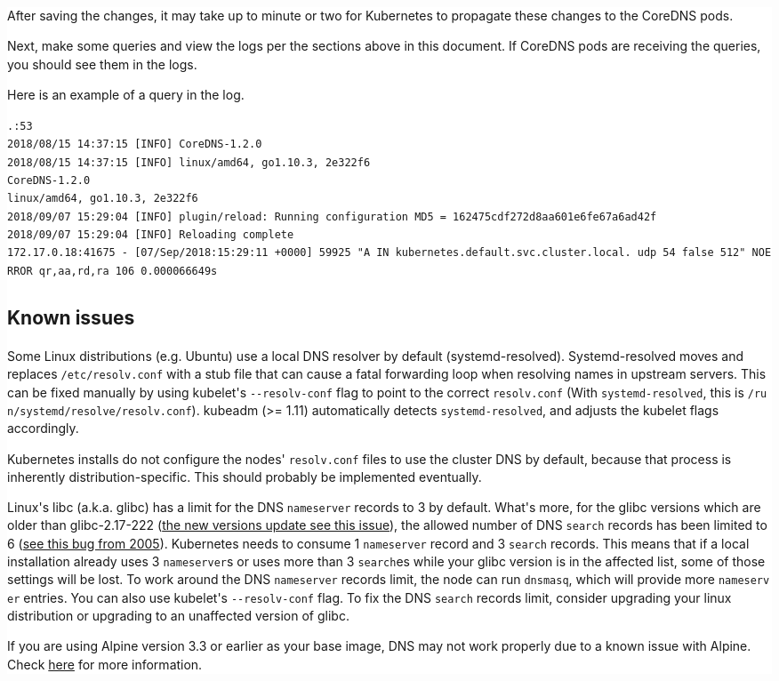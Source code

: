 After saving the changes, it may take up to minute or two for Kubernetes to propagate these changes to the CoreDNS pods.

Next, make some queries and view the logs per the sections above in this document. If CoreDNS pods are receiving the queries, you should see them in the logs.

Here is an example of a query in the log.

```
.:53
2018/08/15 14:37:15 [INFO] CoreDNS-1.2.0
2018/08/15 14:37:15 [INFO] linux/amd64, go1.10.3, 2e322f6
CoreDNS-1.2.0
linux/amd64, go1.10.3, 2e322f6
2018/09/07 15:29:04 [INFO] plugin/reload: Running configuration MD5 = 162475cdf272d8aa601e6fe67a6ad42f
2018/09/07 15:29:04 [INFO] Reloading complete
172.17.0.18:41675 - [07/Sep/2018:15:29:11 +0000] 59925 "A IN kubernetes.default.svc.cluster.local. udp 54 false 512" NOERROR qr,aa,rd,ra 106 0.000066649s

```

## Known issues

Some Linux distributions (e.g. Ubuntu) use a local DNS resolver by default (systemd-resolved).
Systemd-resolved moves and replaces `/etc/resolv.conf` with a stub file that can cause a fatal forwarding
loop when resolving names in upstream servers. This can be fixed manually by using kubelet's `--resolv-conf` flag
to point to the correct `resolv.conf` (With `systemd-resolved`, this is `/run/systemd/resolve/resolv.conf`).
kubeadm (>= 1.11) automatically detects `systemd-resolved`, and adjusts the kubelet flags accordingly.

Kubernetes installs do not configure the nodes' `resolv.conf` files to use the
cluster DNS by default, because that process is inherently distribution-specific.
This should probably be implemented eventually.

Linux's libc (a.k.a. glibc) has a limit for the DNS `nameserver` records to 3 by default. What's more, for the glibc versions which are older than glibc-2.17-222 ([the new versions update see this issue](https://access.redhat.com/solutions/58028)), the allowed number of DNS `search` records has been limited to 6 ([see this bug from 2005](https://bugzilla.redhat.com/show_bug.cgi?id=168253)). Kubernetes needs to consume 1 `nameserver` record and 3 `search` records. This means that if a local installation already uses 3 `nameserver`s or uses more than 3 `search`es while your glibc version is in the affected list, some of those settings will be lost. To work around the DNS `nameserver` records limit, the node can run `dnsmasq`, which will provide more `nameserver` entries. You can also use kubelet's `--resolv-conf` flag. To fix the DNS `search` records limit, consider upgrading your linux distribution or upgrading to an unaffected version of glibc.

If you are using Alpine version 3.3 or earlier as your base image, DNS may not
work properly due to a known issue with Alpine.
Check [here](https://github.com/kubernetes/kubernetes/issues/30215)
for more information.
